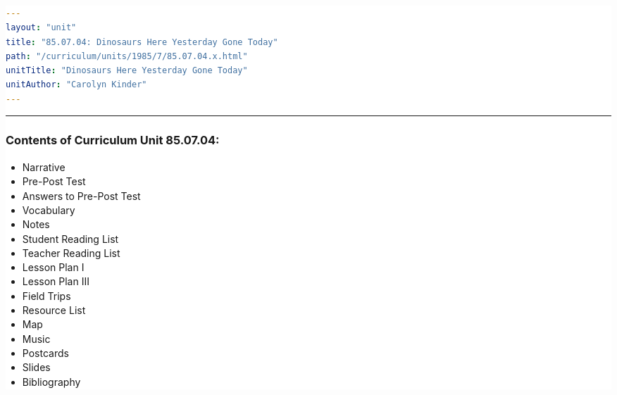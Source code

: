```yaml
---
layout: "unit"
title: "85.07.04: Dinosaurs Here Yesterday Gone Today"
path: "/curriculum/units/1985/7/85.07.04.x.html"
unitTitle: "Dinosaurs Here Yesterday Gone Today"
unitAuthor: "Carolyn Kinder"
---
```

<body>
<hr/>
<h3>
Contents of Curriculum Unit 85.07.04:
</h3>
<ul>
<li>
Narrative
</li>
<li>
Pre-Post Test
</li>
<li>
Answers to Pre-Post Test
</li>
<li>
Vocabulary
</li>
<li>
Notes
</li>
<li>
Student Reading List
</li>
<li>
Teacher Reading List
</li>
<li>
Lesson Plan I
</li>
<li>
Lesson Plan III
</li>
<li>
Field Trips
</li>
<li>
Resource List
</li>
<li>
Map
</li>
<li>
Music
</li>
<li>
Postcards
</li>
<li>
Slides
</li>
<li>
Bibliography
</li>